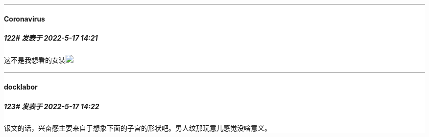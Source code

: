 

*****

####  Coronavirus  
##### 122#       发表于 2022-5-17 14:21

这不是我想看的女装<img src="https://static.saraba1st.com/image/smiley/face2017/155.png" referrerpolicy="no-referrer">

*****

####  docklabor  
##### 123#       发表于 2022-5-17 14:22

银文的话，兴奋感主要来自于想象下面的子宫的形状吧。男人纹那玩意儿感觉没啥意义。

